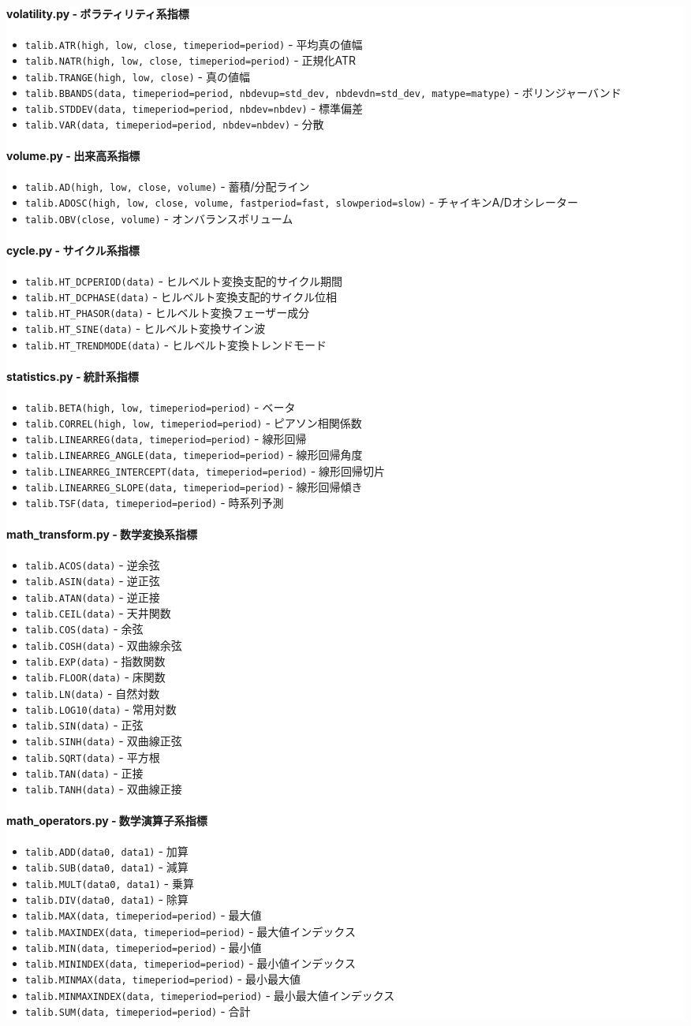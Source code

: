 #### volatility.py - ボラティリティ系指標
- `talib.ATR(high, low, close, timeperiod=period)` - 平均真の値幅
- `talib.NATR(high, low, close, timeperiod=period)` - 正規化ATR
- `talib.TRANGE(high, low, close)` - 真の値幅
- `talib.BBANDS(data, timeperiod=period, nbdevup=std_dev, nbdevdn=std_dev, matype=matype)` - ボリンジャーバンド
- `talib.STDDEV(data, timeperiod=period, nbdev=nbdev)` - 標準偏差
- `talib.VAR(data, timeperiod=period, nbdev=nbdev)` - 分散

#### volume.py - 出来高系指標
- `talib.AD(high, low, close, volume)` - 蓄積/分配ライン
- `talib.ADOSC(high, low, close, volume, fastperiod=fast, slowperiod=slow)` - チャイキンA/Dオシレーター
- `talib.OBV(close, volume)` - オンバランスボリューム

#### cycle.py - サイクル系指標
- `talib.HT_DCPERIOD(data)` - ヒルベルト変換支配的サイクル期間
- `talib.HT_DCPHASE(data)` - ヒルベルト変換支配的サイクル位相
- `talib.HT_PHASOR(data)` - ヒルベルト変換フェーザー成分
- `talib.HT_SINE(data)` - ヒルベルト変換サイン波
- `talib.HT_TRENDMODE(data)` - ヒルベルト変換トレンドモード

#### statistics.py - 統計系指標
- `talib.BETA(high, low, timeperiod=period)` - ベータ
- `talib.CORREL(high, low, timeperiod=period)` - ピアソン相関係数
- `talib.LINEARREG(data, timeperiod=period)` - 線形回帰
- `talib.LINEARREG_ANGLE(data, timeperiod=period)` - 線形回帰角度
- `talib.LINEARREG_INTERCEPT(data, timeperiod=period)` - 線形回帰切片
- `talib.LINEARREG_SLOPE(data, timeperiod=period)` - 線形回帰傾き
- `talib.TSF(data, timeperiod=period)` - 時系列予測

#### math_transform.py - 数学変換系指標
- `talib.ACOS(data)` - 逆余弦
- `talib.ASIN(data)` - 逆正弦
- `talib.ATAN(data)` - 逆正接
- `talib.CEIL(data)` - 天井関数
- `talib.COS(data)` - 余弦
- `talib.COSH(data)` - 双曲線余弦
- `talib.EXP(data)` - 指数関数
- `talib.FLOOR(data)` - 床関数
- `talib.LN(data)` - 自然対数
- `talib.LOG10(data)` - 常用対数
- `talib.SIN(data)` - 正弦
- `talib.SINH(data)` - 双曲線正弦
- `talib.SQRT(data)` - 平方根
- `talib.TAN(data)` - 正接
- `talib.TANH(data)` - 双曲線正接

#### math_operators.py - 数学演算子系指標
- `talib.ADD(data0, data1)` - 加算
- `talib.SUB(data0, data1)` - 減算
- `talib.MULT(data0, data1)` - 乗算
- `talib.DIV(data0, data1)` - 除算
- `talib.MAX(data, timeperiod=period)` - 最大値
- `talib.MAXINDEX(data, timeperiod=period)` - 最大値インデックス
- `talib.MIN(data, timeperiod=period)` - 最小値
- `talib.MININDEX(data, timeperiod=period)` - 最小値インデックス
- `talib.MINMAX(data, timeperiod=period)` - 最小最大値
- `talib.MINMAXINDEX(data, timeperiod=period)` - 最小最大値インデックス
- `talib.SUM(data, timeperiod=period)` - 合計
